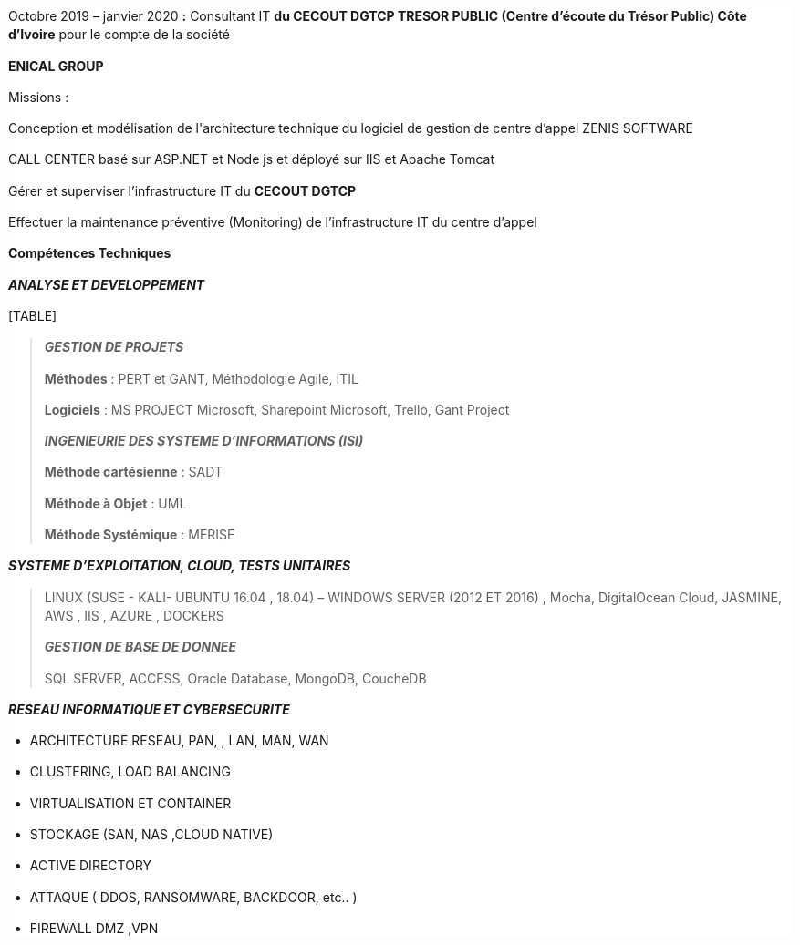 Octobre 2019 – janvier 2020 **:** Consultant IT **du CECOUT DGTCP TRESOR PUBLIC (Centre d’écoute du Trésor Public) Côte d’Ivoire** pour le compte de la société

**ENICAL GROUP**

Missions :

Conception et modélisation de l'architecture technique du logiciel de gestion de centre d’appel ZENIS SOFTWARE

CALL CENTER basé sur ASP.NET et Node js et déployé sur IIS et Apache Tomcat

Gérer et superviser l’infrastructure IT du **CECOUT DGTCP**

Effectuer la maintenance préventive (Monitoring) de l’infrastructure IT du centre d’appel

**Compétences Techniques**

***ANALYSE ET DEVELOPPEMENT***

[TABLE]

> ***GESTION DE PROJETS***
>
> **Méthodes** : PERT et GANT, Méthodologie Agile, ITIL
>
> **Logiciels** : MS PROJECT Microsoft, Sharepoint Microsoft, Trello, Gant Project
>
> ***INGENIEURIE DES SYSTEME D’INFORMATIONS (ISI)***
>
> **Méthode cartésienne** : SADT
>
> **Méthode à Objet** : UML
>
> **Méthode Systémique** : MERISE

***SYSTEME D’EXPLOITATION, CLOUD, TESTS UNITAIRES***

> LINUX (SUSE - KALI- UBUNTU 16.04 , 18.04) – WINDOWS SERVER (2012 ET 2016) , Mocha, DigitalOcean Cloud, JASMINE, AWS , IIS , AZURE , DOCKERS
>
> ***GESTION DE BASE DE DONNEE***
>
> SQL SERVER, ACCESS, Oracle Database, MongoDB, CoucheDB

***RESEAU INFORMATIQUE ET CYBERSECURITE***

- ARCHITECTURE RESEAU, PAN, , LAN, MAN, WAN

- CLUSTERING, LOAD BALANCING

- VIRTUALISATION ET CONTAINER

- STOCKAGE (SAN, NAS ,CLOUD NATIVE)

- ACTIVE DIRECTORY

- ATTAQUE ( DDOS, RANSOMWARE, BACKDOOR, etc.. )

- FIREWALL DMZ ,VPN
